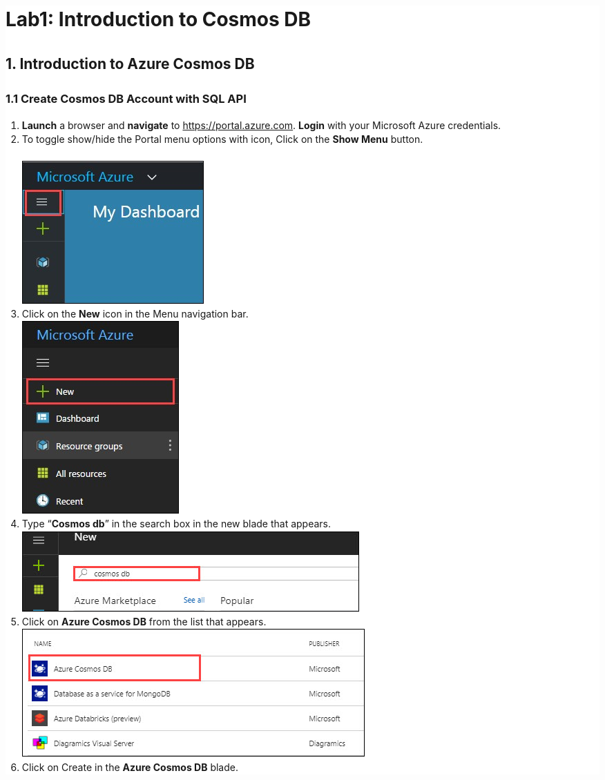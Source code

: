 
# Lab1: Introduction to Cosmos DB
## 1.	Introduction to Azure Cosmos DB

### 1.1	Create Cosmos DB Account with SQL API
1.	**Launch** a browser and **navigate** to https://portal.azure.com. **Login** with your Microsoft Azure credentials.<br/>
2.	To toggle show/hide the Portal menu options with icon, Click on the **Show Menu** button.<br/>     
<img src="images/showhide.jpg"/><br/>
3.	Click on the **New** icon in the Menu navigation bar.<br/>
<img src="images/new.jpg"/><br/>
4.	Type “**Cosmos db**” in the search box in the new blade that appears.<br/>
<img src="images/typeCosmosDB.jpg"/> <br/>
5.	Click on **Azure Cosmos DB** from the list that appears.<br/>
<img src="images/selectCosmosDB.jpg"/><br/>
6.	Click on Create in the **Azure Cosmos DB** blade.<br/>